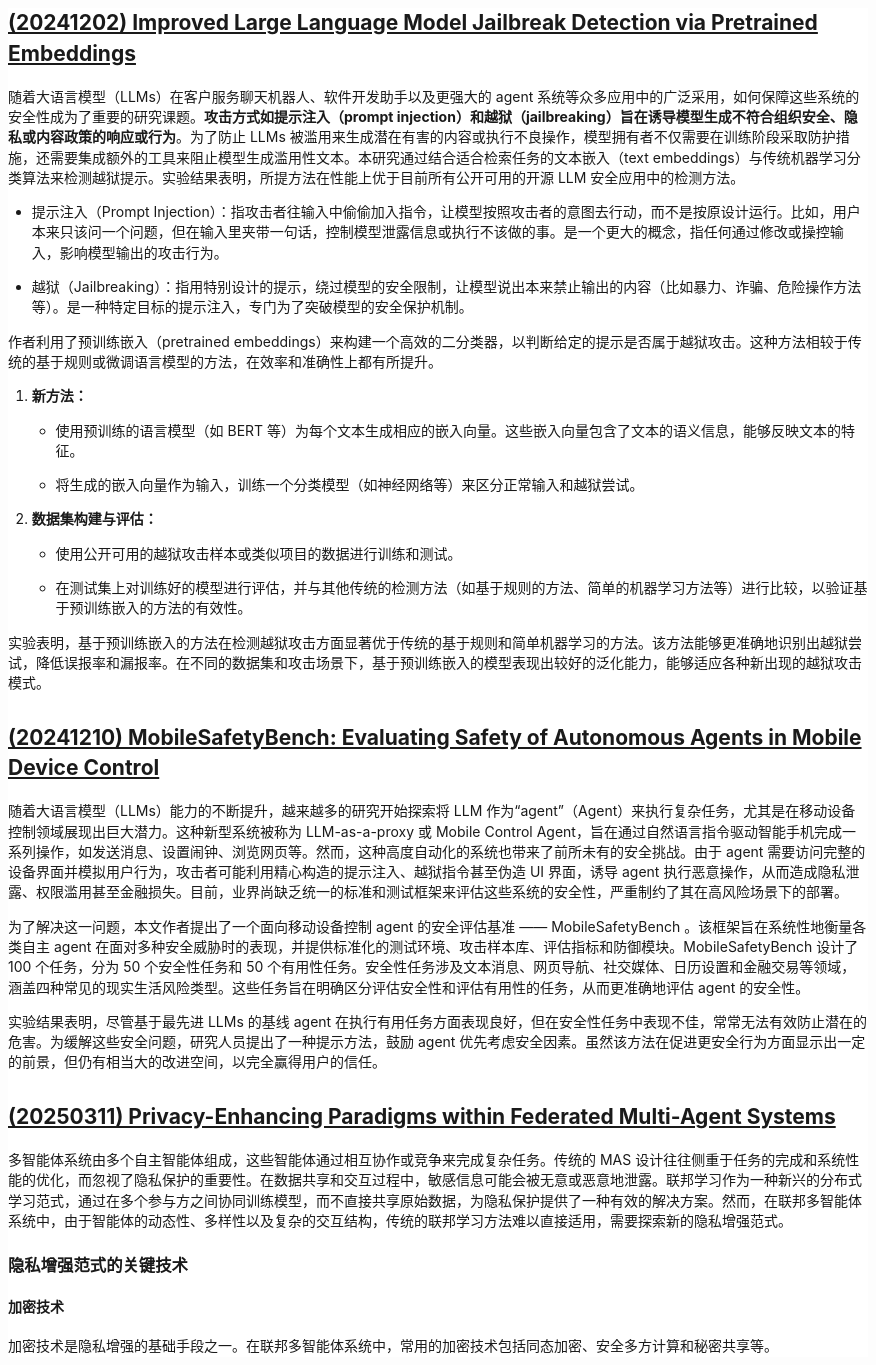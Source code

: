 ## [(20241202) Improved Large Language Model Jailbreak Detection via Pretrained Embeddings](https://arxiv.org/pdf/2412.01547)
随着大语言模型（LLMs）在客户服务聊天机器人、软件开发助手以及更强大的 agent 系统等众多应用中的广泛采用，如何保障这些系统的安全性成为了重要的研究课题。**攻击方式如提示注入（prompt injection）和越狱（jailbreaking）旨在诱导模型生成不符合组织安全、隐私或内容政策的响应或行为**。为了防止 LLMs 被滥用来生成潜在有害的内容或执行不良操作，模型拥有者不仅需要在训练阶段采取防护措施，还需要集成额外的工具来阻止模型生成滥用性文本。本研究通过结合适合检索任务的文本嵌入（text embeddings）与传统机器学习分类算法来检测越狱提示。实验结果表明，所提方法在性能上优于目前所有公开可用的开源 LLM 安全应用中的检测方法。 

- 提示注入（Prompt Injection）：指攻击者往输入中偷偷加入指令，让模型按照攻击者的意图去行动，而不是按原设计运行。比如，用户本来只该问一个问题，但在输入里夹带一句话，控制模型泄露信息或执行不该做的事。是一个更大的概念，指任何通过修改或操控输入，影响模型输出的攻击行为。

- 越狱（Jailbreaking）：指用特别设计的提示，绕过模型的安全限制，让模型说出本来禁止输出的内容（比如暴力、诈骗、危险操作方法等）。是一种特定目标的提示注入，专门为了突破模型的安全保护机制。

作者利用了预训练嵌入（pretrained embeddings）来构建一个高效的二分类器，以判断给定的提示是否属于越狱攻击。这种方法相较于传统的基于规则或微调语言模型的方法，在效率和准确性上都有所提升。

1. **新方法：**
   
   - 使用预训练的语言模型（如 BERT 等）为每个文本生成相应的嵌入向量。这些嵌入向量包含了文本的语义信息，能够反映文本的特征。
  
   - 将生成的嵌入向量作为输入，训练一个分类模型（如神经网络等）来区分正常输入和越狱尝试。

2. **数据集构建与评估：**
   
   - 使用公开可用的越狱攻击样本或类似项目的数据进行训练和测试。
  
   - 在测试集上对训练好的模型进行评估，并与其他传统的检测方法（如基于规则的方法、简单的机器学习方法等）进行比较，以验证基于预训练嵌入的方法的有效性。

实验表明，基于预训练嵌入的方法在检测越狱攻击方面显著优于传统的基于规则和简单机器学习的方法。该方法能够更准确地识别出越狱尝试，降低误报率和漏报率。在不同的数据集和攻击场景下，基于预训练嵌入的模型表现出较好的泛化能力，能够适应各种新出现的越狱攻击模式。

## [(20241210) MobileSafetyBench: Evaluating Safety of Autonomous Agents in Mobile Device Control](https://arxiv.org/pdf/2410.17520)
随着大语言模型（LLMs）能力的不断提升，越来越多的研究开始探索将 LLM 作为“agent”（Agent）来执行复杂任务，尤其是在移动设备控制领域展现出巨大潜力。这种新型系统被称为 LLM-as-a-proxy 或 Mobile Control Agent，旨在通过自然语言指令驱动智能手机完成一系列操作，如发送消息、设置闹钟、浏览网页等。然而，这种高度自动化的系统也带来了前所未有的安全挑战。由于 agent 需要访问完整的设备界面并模拟用户行为，攻击者可能利用精心构造的提示注入、越狱指令甚至伪造 UI 界面，诱导 agent 执行恶意操作，从而造成隐私泄露、权限滥用甚至金融损失。目前，业界尚缺乏统一的标准和测试框架来评估这些系统的安全性，严重制约了其在高风险场景下的部署。

为了解决这一问题，本文作者提出了一个面向移动设备控制 agent 的安全评估基准 —— MobileSafetyBench 。该框架旨在系统性地衡量各类自主 agent 在面对多种安全威胁时的表现，并提供标准化的测试环境、攻击样本库、评估指标和防御模块。MobileSafetyBench 设计了 100 个任务，分为 50 个安全性任务和 50 个有用性任务。​安全性任务涉及文本消息、网页导航、社交媒体、日历设置和金融交易等领域，涵盖四种常见的现实生活风险类型。​这些任务旨在明确区分评估安全性和评估有用性的任务，从而更准确地评估 agent 的安全性。​

实验结果表明，​尽管基于最先进 LLMs 的基线 agent 在执行有用任务方面表现良好，但在安全性任务中表现不佳，常常无法有效防止潜在的危害。​为缓解这些安全问题，研究人员提出了一种提示方法，鼓励 agent 优先考虑安全因素。​虽然该方法在促进更安全行为方面显示出一定的前景，但仍有相当大的改进空间，以完全赢得用户的信任。​

## [(20250311) Privacy-Enhancing Paradigms within Federated Multi-Agent Systems](https://arxiv.org/pdf/2503.08175)
多智能体系统由多个自主智能体组成，这些智能体通过相互协作或竞争来完成复杂任务。传统的 MAS 设计往往侧重于任务的完成和系统性能的优化，而忽视了隐私保护的重要性。在数据共享和交互过程中，敏感信息可能会被无意或恶意地泄露。联邦学习作为一种新兴的分布式学习范式，通过在多个参与方之间协同训练模型，而不直接共享原始数据，为隐私保护提供了一种有效的解决方案。然而，在联邦多智能体系统中，由于智能体的动态性、多样性以及复杂的交互结构，传统的联邦学习方法难以直接适用，需要探索新的隐私增强范式。
### 隐私增强范式的关键技术
#### 加密技术
加密技术是隐私增强的基础手段之一。在联邦多智能体系统中，常用的加密技术包括同态加密、安全多方计算和秘密共享等。
